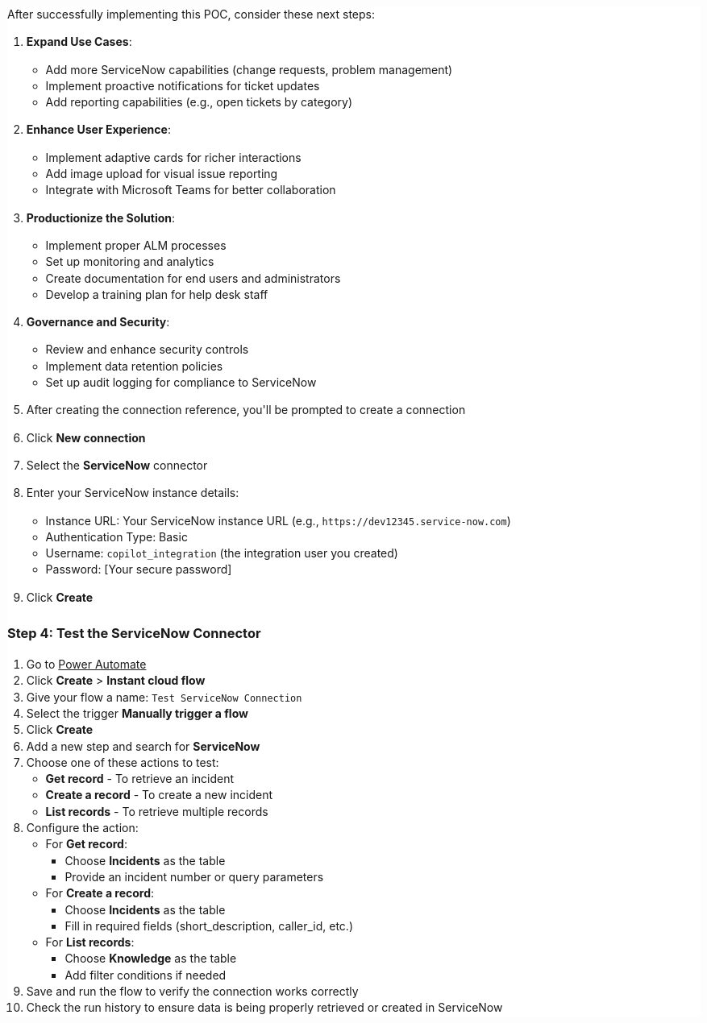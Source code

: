 After successfully implementing this POC, consider these next steps:

1. **Expand Use Cases**:
   - Add more ServiceNow capabilities (change requests, problem management)
   - Implement proactive notifications for ticket updates
   - Add reporting capabilities (e.g., open tickets by category)

2. **Enhance User Experience**:
   - Implement adaptive cards for richer interactions
   - Add image upload for visual issue reporting
   - Integrate with Microsoft Teams for better collaboration

3. **Productionize the Solution**:
   - Implement proper ALM processes
   - Set up monitoring and analytics
   - Create documentation for end users and administrators
   - Develop a training plan for help desk staff

4. **Governance and Security**:
   - Review and enhance security controls
   - Implement data retention policies
   - Set up audit logging for compliance to ServiceNow

1. After creating the connection reference, you'll be prompted to create a connection
2. Click **New connection**
3. Select the **ServiceNow** connector
4. Enter your ServiceNow instance details:
   - Instance URL: Your ServiceNow instance URL (e.g., `https://dev12345.service-now.com`)
   - Authentication Type: Basic
   - Username: `copilot_integration` (the integration user you created)
   - Password: [Your secure password]
5. Click **Create**

### Step 4: Test the ServiceNow Connector

1. Go to [Power Automate](https://make.powerautomate.com)
2. Click **Create** > **Instant cloud flow**
3. Give your flow a name: `Test ServiceNow Connection`
4. Select the trigger **Manually trigger a flow**
5. Click **Create**
6. Add a new step and search for **ServiceNow**
7. Choose one of these actions to test:
   - **Get record** - To retrieve an incident
   - **Create a record** - To create a new incident
   - **List records** - To retrieve multiple records
8. Configure the action:
   - For **Get record**:
     - Choose **Incidents** as the table
     - Provide an incident number or query parameters
   - For **Create a record**:
     - Choose **Incidents** as the table
     - Fill in required fields (short_description, caller_id, etc.)
   - For **List records**:
     - Choose **Knowledge** as the table
     - Add filter conditions if needed
9. Save and run the flow to verify the connection works correctly
10. Check the run history to ensure data is being properly retrieved or created in ServiceNow
